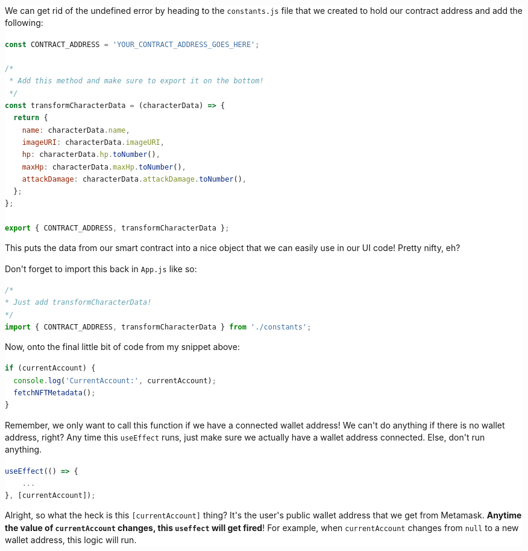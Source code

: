 We can get rid of the undefined error by heading to the `constants.js` file that we created to hold our contract address and add the following:

```javascript
const CONTRACT_ADDRESS = 'YOUR_CONTRACT_ADDRESS_GOES_HERE';

/*
 * Add this method and make sure to export it on the bottom!
 */
const transformCharacterData = (characterData) => {
  return {
    name: characterData.name,
    imageURI: characterData.imageURI,
    hp: characterData.hp.toNumber(),
    maxHp: characterData.maxHp.toNumber(),
    attackDamage: characterData.attackDamage.toNumber(),
  };
};

export { CONTRACT_ADDRESS, transformCharacterData };
```

This puts the data from our smart contract into a nice object that we can easily use in our UI code! Pretty nifty, eh?

Don't forget to import this back in `App.js` like so:

```javascript
/*
* Just add transformCharacterData!
*/
import { CONTRACT_ADDRESS, transformCharacterData } from './constants';
```

Now, onto the final little bit of code from my snippet above:

```javascript
if (currentAccount) {
  console.log('CurrentAccount:', currentAccount);
  fetchNFTMetadata();
}
```

Remember, we only want to call this function if we have a connected wallet address! We can't do anything if there is no wallet address, right?  Any time this `useEffect` runs, just make sure we actually have a wallet address connected. Else, don't run anything.

```javascript
useEffect(() => {
	...
}, [currentAccount]);
```

Alright, so what the heck is this `[currentAccount]` thing? It's the user's public wallet address that we get from Metamask. **Anytime the value of `currentAccount` changes, this `useffect` will get fired**! For example, when `currentAccount` changes from `null` to a new wallet address, this logic will run. 
